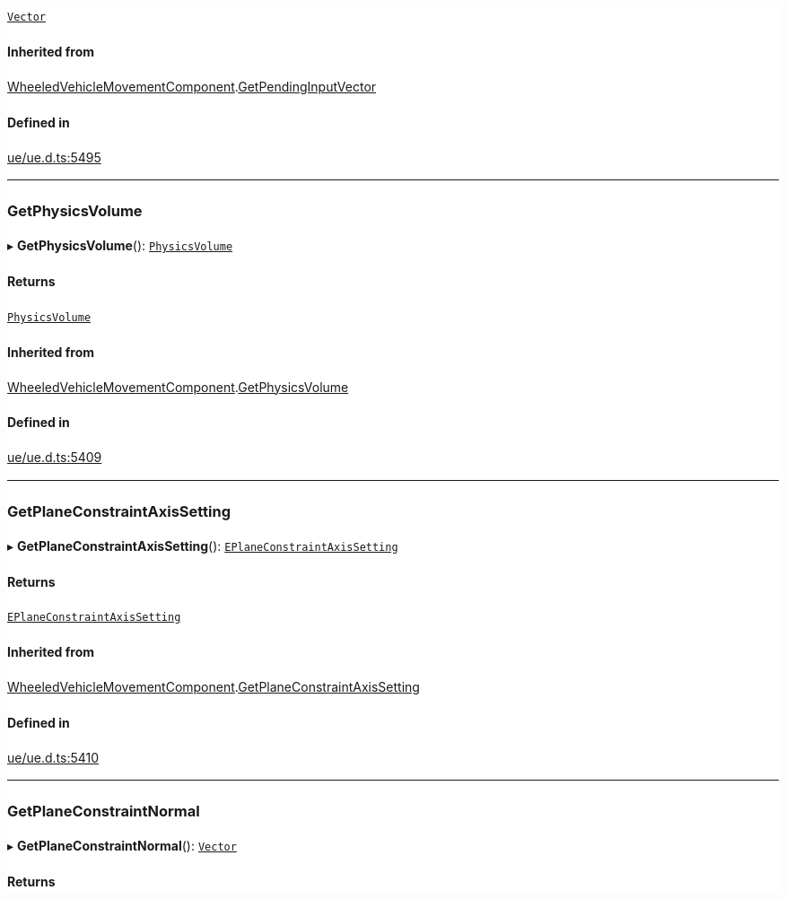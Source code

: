 [`Vector`](ue_ue_s.Vector.md)

#### Inherited from

[WheeledVehicleMovementComponent](ue_ue.WheeledVehicleMovementComponent.md).[GetPendingInputVector](ue_ue.WheeledVehicleMovementComponent.md#getpendinginputvector)

#### Defined in

[ue/ue.d.ts:5495](https://github.com/YugMetaverse/yug_typings/blob/b7d9b19/ue/ue.d.ts#L5495)

___

### GetPhysicsVolume

▸ **GetPhysicsVolume**(): [`PhysicsVolume`](ue_ue.PhysicsVolume.md)

#### Returns

[`PhysicsVolume`](ue_ue.PhysicsVolume.md)

#### Inherited from

[WheeledVehicleMovementComponent](ue_ue.WheeledVehicleMovementComponent.md).[GetPhysicsVolume](ue_ue.WheeledVehicleMovementComponent.md#getphysicsvolume)

#### Defined in

[ue/ue.d.ts:5409](https://github.com/YugMetaverse/yug_typings/blob/b7d9b19/ue/ue.d.ts#L5409)

___

### GetPlaneConstraintAxisSetting

▸ **GetPlaneConstraintAxisSetting**(): [`EPlaneConstraintAxisSetting`](../enums/ue_ue.EPlaneConstraintAxisSetting.md)

#### Returns

[`EPlaneConstraintAxisSetting`](../enums/ue_ue.EPlaneConstraintAxisSetting.md)

#### Inherited from

[WheeledVehicleMovementComponent](ue_ue.WheeledVehicleMovementComponent.md).[GetPlaneConstraintAxisSetting](ue_ue.WheeledVehicleMovementComponent.md#getplaneconstraintaxissetting)

#### Defined in

[ue/ue.d.ts:5410](https://github.com/YugMetaverse/yug_typings/blob/b7d9b19/ue/ue.d.ts#L5410)

___

### GetPlaneConstraintNormal

▸ **GetPlaneConstraintNormal**(): [`Vector`](ue_ue_s.Vector.md)

#### Returns
